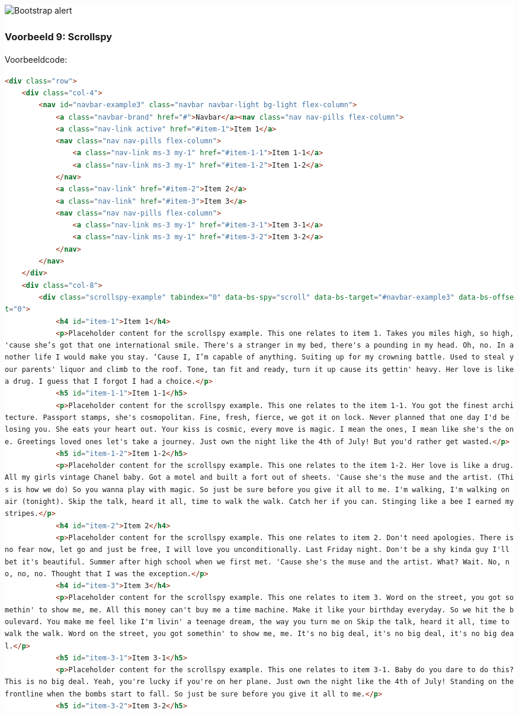 ![Bootstrap alert](../../../en/images/coding-examples/coding-examples-popover.png)

### Voorbeeld 9: Scrollspy

Voorbeeldcode:

```html
<div class="row">
    <div class="col-4">
        <nav id="navbar-example3" class="navbar navbar-light bg-light flex-column">
            <a class="navbar-brand" href="#">Navbar</a><nav class="nav nav-pills flex-column">
            <a class="nav-link active" href="#item-1">Item 1</a>
            <nav class="nav nav-pills flex-column">
                <a class="nav-link ms-3 my-1" href="#item-1-1">Item 1-1</a>
                <a class="nav-link ms-3 my-1" href="#item-1-2">Item 1-2</a>
            </nav>
            <a class="nav-link" href="#item-2">Item 2</a>
            <a class="nav-link" href="#item-3">Item 3</a>
            <nav class="nav nav-pills flex-column">
                <a class="nav-link ms-3 my-1" href="#item-3-1">Item 3-1</a>
                <a class="nav-link ms-3 my-1" href="#item-3-2">Item 3-2</a>
            </nav>
        </nav>
    </div>
    <div class="col-8">
        <div class="scrollspy-example" tabindex="0" data-bs-spy="scroll" data-bs-target="#navbar-example3" data-bs-offset="0">
            <h4 id="item-1">Item 1</h4>
            <p>Placeholder content for the scrollspy example. This one relates to item 1. Takes you miles high, so high, 'cause she’s got that one international smile. There's a stranger in my bed, there's a pounding in my head. Oh, no. In another life I would make you stay. ‘Cause I, I’m capable of anything. Suiting up for my crowning battle. Used to steal your parents' liquor and climb to the roof. Tone, tan fit and ready, turn it up cause its gettin' heavy. Her love is like a drug. I guess that I forgot I had a choice.</p>
            <h5 id="item-1-1">Item 1-1</h5>
            <p>Placeholder content for the scrollspy example. This one relates to the item 1-1. You got the finest architecture. Passport stamps, she's cosmopolitan. Fine, fresh, fierce, we got it on lock. Never planned that one day I'd be losing you. She eats your heart out. Your kiss is cosmic, every move is magic. I mean the ones, I mean like she's the one. Greetings loved ones let's take a journey. Just own the night like the 4th of July! But you'd rather get wasted.</p>
            <h5 id="item-1-2">Item 1-2</h5>
            <p>Placeholder content for the scrollspy example. This one relates to the item 1-2. Her love is like a drug. All my girls vintage Chanel baby. Got a motel and built a fort out of sheets. 'Cause she's the muse and the artist. (This is how we do) So you wanna play with magic. So just be sure before you give it all to me. I'm walking, I'm walking on air (tonight). Skip the talk, heard it all, time to walk the walk. Catch her if you can. Stinging like a bee I earned my stripes.</p>
            <h4 id="item-2">Item 2</h4>
            <p>Placeholder content for the scrollspy example. This one relates to item 2. Don't need apologies. There is no fear now, let go and just be free, I will love you unconditionally. Last Friday night. Don't be a shy kinda guy I'll bet it's beautiful. Summer after high school when we first met. 'Cause she's the muse and the artist. What? Wait. No, no, no, no. Thought that I was the exception.</p>
            <h4 id="item-3">Item 3</h4>
            <p>Placeholder content for the scrollspy example. This one relates to item 3. Word on the street, you got somethin' to show me, me. All this money can't buy me a time machine. Make it like your birthday everyday. So we hit the boulevard. You make me feel like I'm livin' a teenage dream, the way you turn me on Skip the talk, heard it all, time to walk the walk. Word on the street, you got somethin' to show me, me. It's no big deal, it's no big deal, it's no big deal.</p>
            <h5 id="item-3-1">Item 3-1</h5>
            <p>Placeholder content for the scrollspy example. This one relates to item 3-1. Baby do you dare to do this? This is no big deal. Yeah, you're lucky if you're on her plane. Just own the night like the 4th of July! Standing on the frontline when the bombs start to fall. So just be sure before you give it all to me.</p>
            <h5 id="item-3-2">Item 3-2</h5>
```